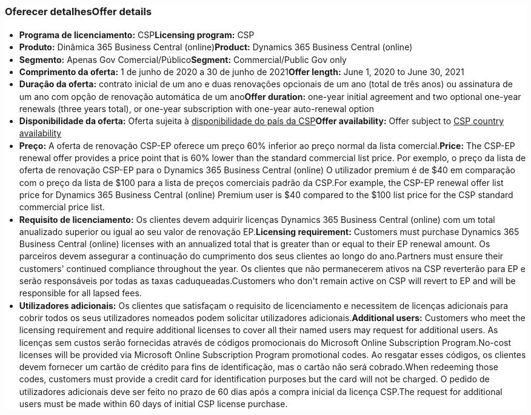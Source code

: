 ### <a name="offer-details"></a><span data-ttu-id="abc31-151">Oferecer detalhes</span><span class="sxs-lookup"><span data-stu-id="abc31-151">Offer details</span></span>

- <span data-ttu-id="abc31-152">**Programa de licenciamento:** CSP</span><span class="sxs-lookup"><span data-stu-id="abc31-152">**Licensing program:** CSP</span></span>
- <span data-ttu-id="abc31-153">**Produto:** Dinâmica 365 Business Central (online)</span><span class="sxs-lookup"><span data-stu-id="abc31-153">**Product:** Dynamics 365 Business Central (online)</span></span>
- <span data-ttu-id="abc31-154">**Segmento:** Apenas Gov Comercial/Público</span><span class="sxs-lookup"><span data-stu-id="abc31-154">**Segment:** Commercial/Public Gov only</span></span>
- <span data-ttu-id="abc31-155">**Comprimento da oferta:** 1 de junho de 2020 a 30 de junho de 2021</span><span class="sxs-lookup"><span data-stu-id="abc31-155">**Offer length:** June 1, 2020 to June 30, 2021</span></span>
- <span data-ttu-id="abc31-156">**Duração da oferta:** contrato inicial de um ano e duas renovações opcionais de um ano (total de três anos) ou assinatura de um ano com opção de renovação automática de um ano</span><span class="sxs-lookup"><span data-stu-id="abc31-156">**Offer duration:** one-year initial agreement and two optional one-year renewals (three years total), or one-year subscription with one-year auto-renewal option</span></span>
- <span data-ttu-id="abc31-157">**Disponibilidade da oferta:** Oferta sujeita à [disponibilidade do país da CSP](/dynamics365/business-central/dev-itpro/compliance/apptest-countries-and-translations)</span><span class="sxs-lookup"><span data-stu-id="abc31-157">**Offer availability:** Offer subject to [CSP country availability](/dynamics365/business-central/dev-itpro/compliance/apptest-countries-and-translations)</span></span>
- <span data-ttu-id="abc31-158">**Preço:** A oferta de renovação CSP-EP oferece um preço 60% inferior ao preço normal da lista comercial.</span><span class="sxs-lookup"><span data-stu-id="abc31-158">**Price:** The CSP-EP renewal offer provides a price point that is 60% lower than the standard commercial list price.</span></span> <span data-ttu-id="abc31-159">Por exemplo, o preço da lista de oferta de renovação CSP-EP para o Dynamics 365 Business Central (online) O utilizador premium é de $40 em comparação com o preço da lista de $100 para a lista de preços comerciais padrão da CSP.</span><span class="sxs-lookup"><span data-stu-id="abc31-159">For example, the CSP-EP renewal offer list price for Dynamics 365 Business Central (online) Premium user is $40 compared to the $100 list price for the CSP standard commercial price list.</span></span>
- <span data-ttu-id="abc31-160">**Requisito de licenciamento:** Os clientes devem adquirir licenças Dynamics 365 Business Central (online) com um total anualizado superior ou igual ao seu valor de renovação EP.</span><span class="sxs-lookup"><span data-stu-id="abc31-160">**Licensing requirement:** Customers must purchase Dynamics 365 Business Central (online) licenses with an annualized total that is greater than or equal to their EP renewal amount.</span></span>
<span data-ttu-id="abc31-161">Os parceiros devem assegurar a continuação do cumprimento dos seus clientes ao longo do ano.</span><span class="sxs-lookup"><span data-stu-id="abc31-161">Partners must ensure their customers' continued compliance throughout the year.</span></span> <span data-ttu-id="abc31-162">Os clientes que não permanecerem ativos na CSP reverterão para EP e serão responsáveis por todas as taxas caduqueadas.</span><span class="sxs-lookup"><span data-stu-id="abc31-162">Customers who don't remain active on CSP will revert to EP and will be responsible for all lapsed fees.</span></span>
- <span data-ttu-id="abc31-163">**Utilizadores adicionais:** Os clientes que satisfaçam o requisito de licenciamento e necessitem de licenças adicionais para cobrir todos os seus utilizadores nomeados podem solicitar utilizadores adicionais.</span><span class="sxs-lookup"><span data-stu-id="abc31-163">**Additional users:** Customers who meet the licensing requirement and require additional licenses to cover all their named users may request for additional users.</span></span> <span data-ttu-id="abc31-164">As licenças sem custos serão fornecidas através de códigos promocionais do Microsoft Online Subscription Program.</span><span class="sxs-lookup"><span data-stu-id="abc31-164">No-cost licenses will be provided via Microsoft Online Subscription Program promotional codes.</span></span> <span data-ttu-id="abc31-165">Ao resgatar esses códigos, os clientes devem fornecer um cartão de crédito para fins de identificação, mas o cartão não será cobrado.</span><span class="sxs-lookup"><span data-stu-id="abc31-165">When redeeming those codes, customers must provide a credit card for identification purposes but the card will not be charged.</span></span> <span data-ttu-id="abc31-166">O pedido de utilizadores adicionais deve ser feito no prazo de 60 dias após a compra inicial da licença CSP.</span><span class="sxs-lookup"><span data-stu-id="abc31-166">The request for additional users must be made within 60 days of initial CSP license purchase.</span></span>
